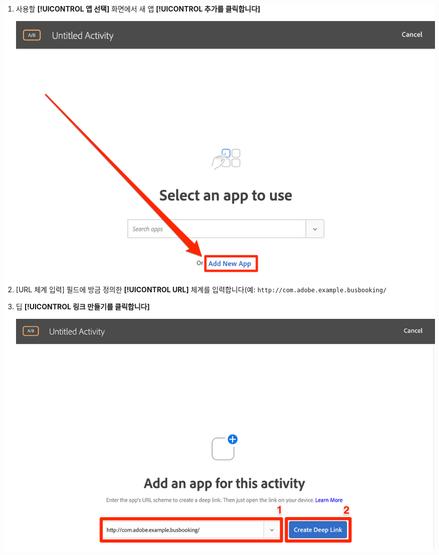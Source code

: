 1. 사용할 **[!UICONTROL 앱 선택]** 화면에서 새 앱 **[!UICONTROL 추가를 클릭합니다]**

   ![새 앱 추가](images/mobile-targetvec-addNewApp.png)

1. [URL 체계 입력] 필드에 방금 정의한 **[!UICONTROL URL]** 체계를 입력합니다(예: `http://com.adobe.example.busbooking/`
1. 딥 **[!UICONTROL 링크 만들기를 클릭합니다]**

   ![URL 체계를 입력하고 딥 링크 만들기](images/android/mobile-targetvec-enterURLScheme.png)
